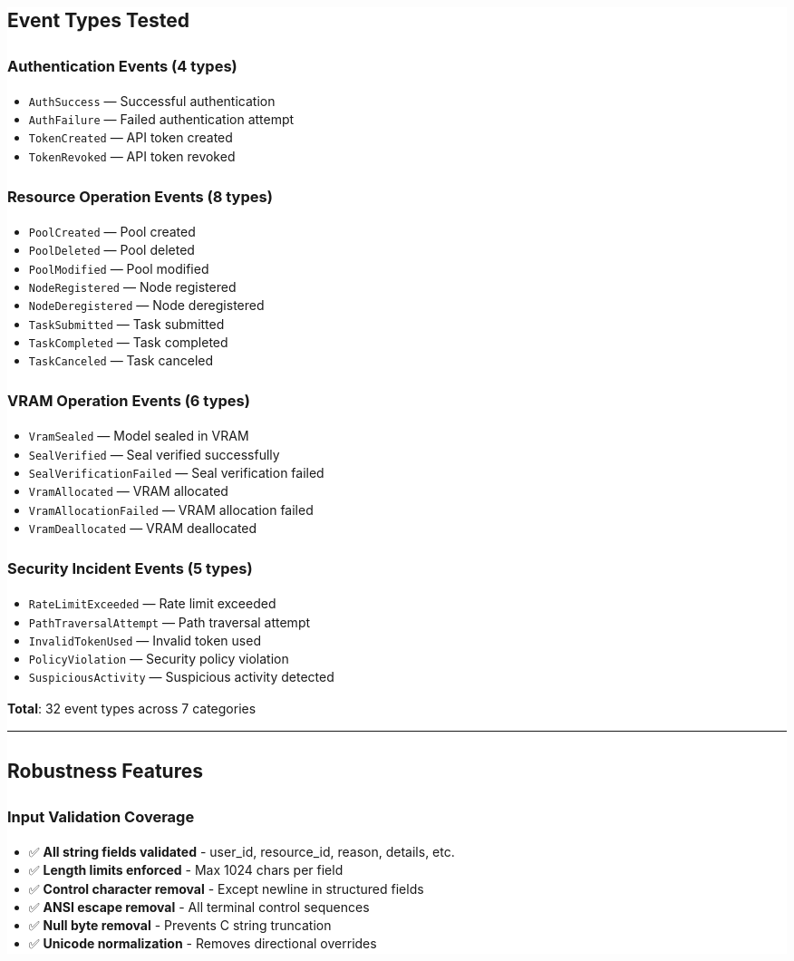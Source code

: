 
## Event Types Tested

### Authentication Events (4 types)

- `AuthSuccess` — Successful authentication
- `AuthFailure` — Failed authentication attempt
- `TokenCreated` — API token created
- `TokenRevoked` — API token revoked

### Resource Operation Events (8 types)

- `PoolCreated` — Pool created
- `PoolDeleted` — Pool deleted
- `PoolModified` — Pool modified
- `NodeRegistered` — Node registered
- `NodeDeregistered` — Node deregistered
- `TaskSubmitted` — Task submitted
- `TaskCompleted` — Task completed
- `TaskCanceled` — Task canceled

### VRAM Operation Events (6 types)

- `VramSealed` — Model sealed in VRAM
- `SealVerified` — Seal verified successfully
- `SealVerificationFailed` — Seal verification failed
- `VramAllocated` — VRAM allocated
- `VramAllocationFailed` — VRAM allocation failed
- `VramDeallocated` — VRAM deallocated

### Security Incident Events (5 types)

- `RateLimitExceeded` — Rate limit exceeded
- `PathTraversalAttempt` — Path traversal attempt
- `InvalidTokenUsed` — Invalid token used
- `PolicyViolation` — Security policy violation
- `SuspiciousActivity` — Suspicious activity detected

**Total**: 32 event types across 7 categories

---

## Robustness Features

### Input Validation Coverage

- ✅ **All string fields validated** - user_id, resource_id, reason, details, etc.
- ✅ **Length limits enforced** - Max 1024 chars per field
- ✅ **Control character removal** - Except newline in structured fields
- ✅ **ANSI escape removal** - All terminal control sequences
- ✅ **Null byte removal** - Prevents C string truncation
- ✅ **Unicode normalization** - Removes directional overrides
